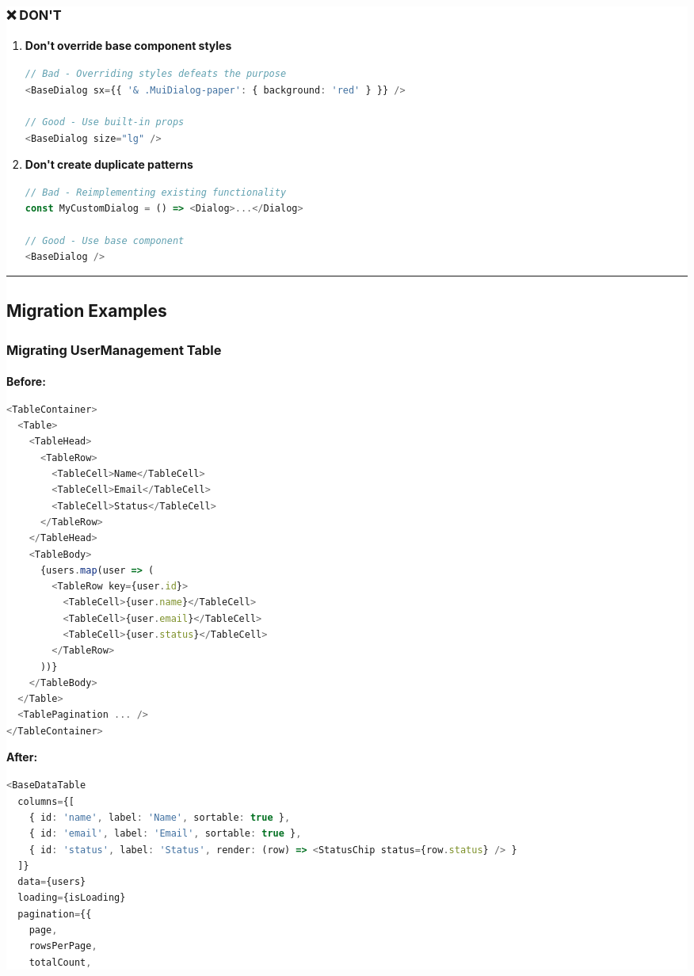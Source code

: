 ### ❌ DON'T

1. **Don't override base component styles**
   ```typescript
   // Bad - Overriding styles defeats the purpose
   <BaseDialog sx={{ '& .MuiDialog-paper': { background: 'red' } }} />
   
   // Good - Use built-in props
   <BaseDialog size="lg" />
   ```

2. **Don't create duplicate patterns**
   ```typescript
   // Bad - Reimplementing existing functionality
   const MyCustomDialog = () => <Dialog>...</Dialog>
   
   // Good - Use base component
   <BaseDialog />
   ```

---

## Migration Examples

### Migrating UserManagement Table

**Before:**
```typescript
<TableContainer>
  <Table>
    <TableHead>
      <TableRow>
        <TableCell>Name</TableCell>
        <TableCell>Email</TableCell>
        <TableCell>Status</TableCell>
      </TableRow>
    </TableHead>
    <TableBody>
      {users.map(user => (
        <TableRow key={user.id}>
          <TableCell>{user.name}</TableCell>
          <TableCell>{user.email}</TableCell>
          <TableCell>{user.status}</TableCell>
        </TableRow>
      ))}
    </TableBody>
  </Table>
  <TablePagination ... />
</TableContainer>
```

**After:**
```typescript
<BaseDataTable
  columns={[
    { id: 'name', label: 'Name', sortable: true },
    { id: 'email', label: 'Email', sortable: true },
    { id: 'status', label: 'Status', render: (row) => <StatusChip status={row.status} /> }
  ]}
  data={users}
  loading={isLoading}
  pagination={{
    page,
    rowsPerPage,
    totalCount,
```